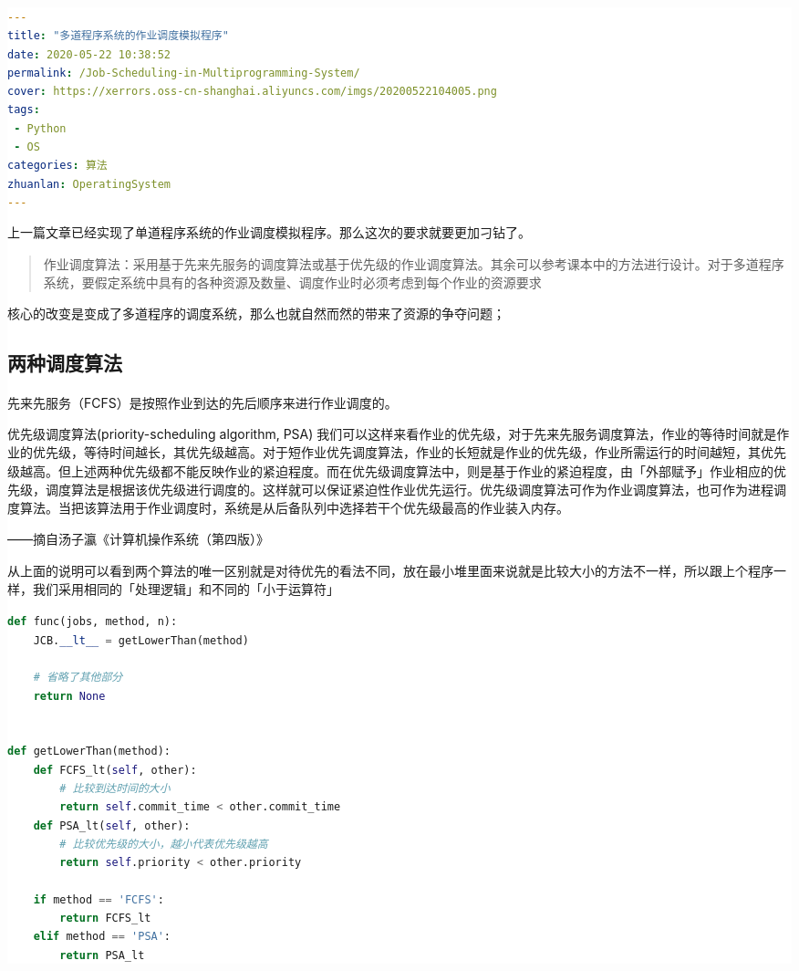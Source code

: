 ```yaml
---
title: "多道程序系统的作业调度模拟程序"
date: 2020-05-22 10:38:52
permalink: /Job-Scheduling-in-Multiprogramming-System/
cover: https://xerrors.oss-cn-shanghai.aliyuncs.com/imgs/20200522104005.png
tags: 
 - Python
 - OS
categories: 算法
zhuanlan: OperatingSystem
---
```

上一篇文章已经实现了单道程序系统的作业调度模拟程序。那么这次的要求就要更加刁钻了。

> 作业调度算法：采用基于先来先服务的调度算法或基于优先级的作业调度算法。其余可以参考课本中的方法进行设计。对于多道程序系统，要假定系统中具有的各种资源及数量、调度作业时必须考虑到每个作业的资源要求

核心的改变是变成了多道程序的调度系统，那么也就自然而然的带来了资源的争夺问题；

## 两种调度算法

先来先服务（FCFS）是按照作业到达的先后顺序来进行作业调度的。

优先级调度算法(priority-scheduling algorithm, PSA)
我们可以这样来看作业的优先级，对于先来先服务调度算法，作业的等待时间就是作业的优先级，等待时间越长，其优先级越高。对于短作业优先调度算法，作业的长短就是作业的优先级，作业所需运行的时间越短，其优先级越高。但上述两种优先级都不能反映作业的紧迫程度。而在优先级调度算法中，则是基于作业的紧迫程度，由「外部赋予」作业相应的优先级，调度算法是根据该优先级进行调度的。这样就可以保证紧迫性作业优先运行。优先级调度算法可作为作业调度算法，也可作为进程调度算法。当把该算法用于作业调度时，系统是从后备队列中选择若干个优先级最高的作业装入内存。

——摘自汤子瀛《计算机操作系统（第四版）》

从上面的说明可以看到两个算法的唯一区别就是对待优先的看法不同，放在最小堆里面来说就是比较大小的方法不一样，所以跟上个程序一样，我们采用相同的「处理逻辑」和不同的「小于运算符」

```python
def func(jobs, method, n):
    JCB.__lt__ = getLowerThan(method)

    # 省略了其他部分
    return None


def getLowerThan(method):
    def FCFS_lt(self, other):
        # 比较到达时间的大小
        return self.commit_time < other.commit_time
    def PSA_lt(self, other):
        # 比较优先级的大小，越小代表优先级越高
        return self.priority < other.priority

    if method == 'FCFS':
        return FCFS_lt
    elif method == 'PSA':
        return PSA_lt
```
